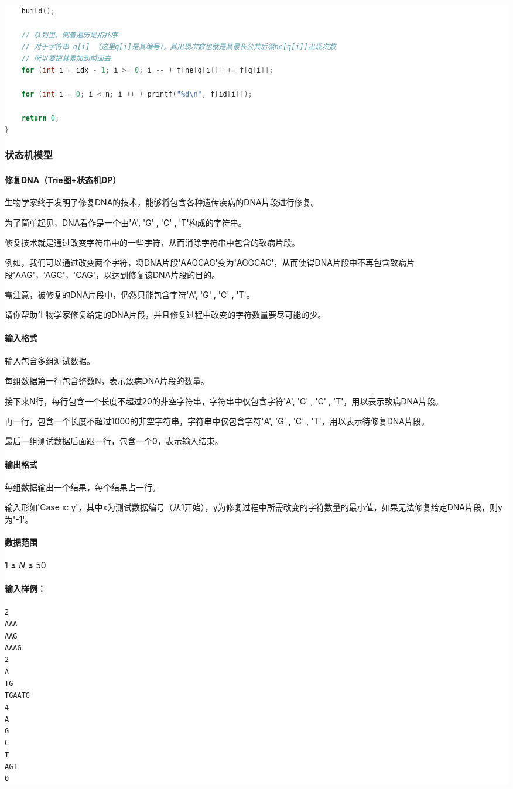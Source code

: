 ```cpp
    build();

    // 队列里，倒着遍历是拓扑序
    // 对于字符串 q[i] （这里q[i]是其编号），其出现次数也就是其最长公共后缀ne[q[i]]出现次数
    // 所以要把其累加到前面去
    for (int i = idx - 1; i >= 0; i -- ) f[ne[q[i]]] += f[q[i]];

    for (int i = 0; i < n; i ++ ) printf("%d\n", f[id[i]]);

    return 0;
}
```

### 状态机模型

#### 修复DNA（Trie图+状态机DP）

生物学家终于发明了修复DNA的技术，能够将包含各种遗传疾病的DNA片段进行修复。

为了简单起见，DNA看作是一个由'A', 'G' , 'C' , 'T'构成的字符串。

修复技术就是通过改变字符串中的一些字符，从而消除字符串中包含的致病片段。

例如，我们可以通过改变两个字符，将DNA片段'AAGCAG'变为'AGGCAC'，从而使得DNA片段中不再包含致病片段'AAG'，'AGC'，'CAG'，以达到修复该DNA片段的目的。

需注意，被修复的DNA片段中，仍然只能包含字符'A', 'G' , 'C' , 'T'。

请你帮助生物学家修复给定的DNA片段，并且修复过程中改变的字符数量要尽可能的少。

<h4>输入格式</h4>

输入包含多组测试数据。

每组数据第一行包含整数N，表示致病DNA片段的数量。

接下来N行，每行包含一个长度不超过20的非空字符串，字符串中仅包含字符'A', 'G' , 'C' , 'T'，用以表示致病DNA片段。

再一行，包含一个长度不超过1000的非空字符串，字符串中仅包含字符'A', 'G' , 'C' , 'T'，用以表示待修复DNA片段。

最后一组测试数据后面跟一行，包含一个0，表示输入结束。

<h4>输出格式</h4>

每组数据输出一个结果，每个结果占一行。

输入形如'Case x: y'，其中x为测试数据编号（从1开始），y为修复过程中所需改变的字符数量的最小值，如果无法修复给定DNA片段，则y为'-1'。

<h4>数据范围</h4>

$1 \le N \le 50$

<h4>输入样例：</h4>

```
2
AAA
AAG
AAAG    
2
A
TG
TGAATG
4
A
G
C
T
AGT
0
```
